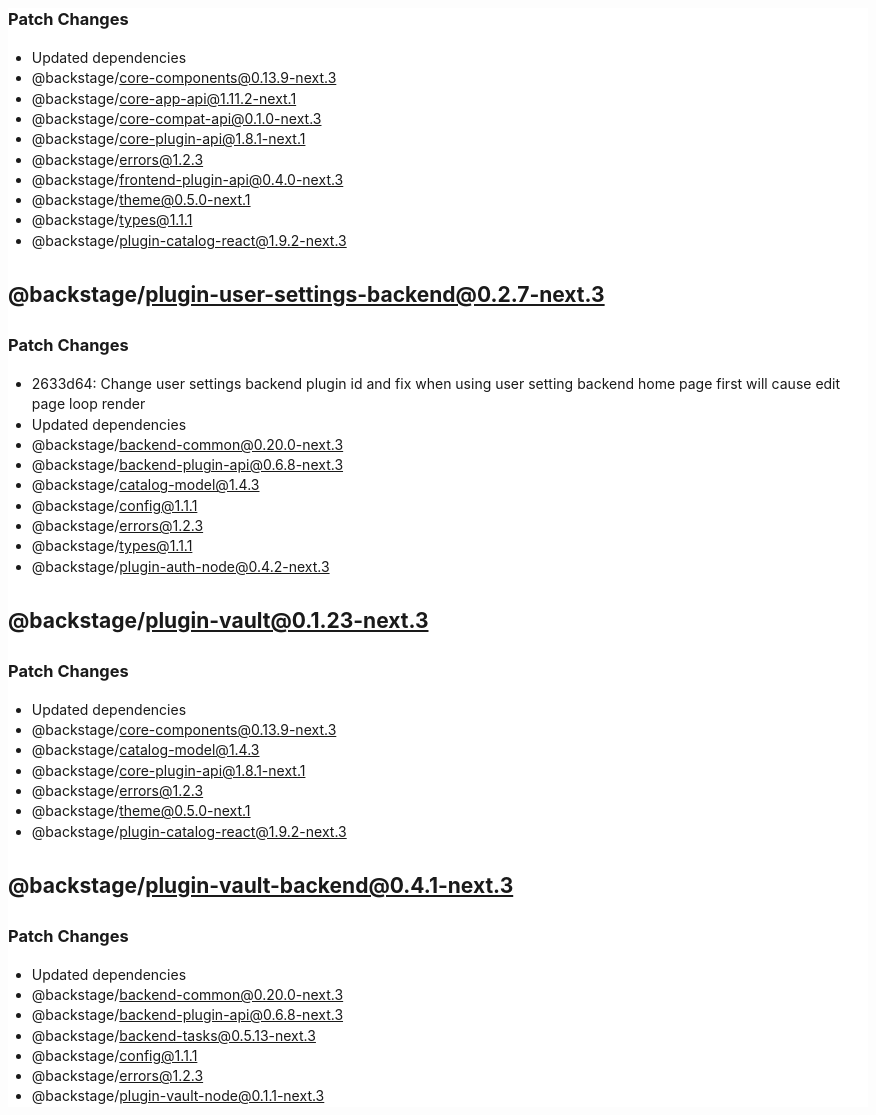 ### Patch Changes

- Updated dependencies
 - @backstage/core-components@0.13.9-next.3
 - @backstage/core-app-api@1.11.2-next.1
 - @backstage/core-compat-api@0.1.0-next.3
 - @backstage/core-plugin-api@1.8.1-next.1
 - @backstage/errors@1.2.3
 - @backstage/frontend-plugin-api@0.4.0-next.3
 - @backstage/theme@0.5.0-next.1
 - @backstage/types@1.1.1
 - @backstage/plugin-catalog-react@1.9.2-next.3

## @backstage/plugin-user-settings-backend@0.2.7-next.3

### Patch Changes

- 2633d64: Change user settings backend plugin id and fix when using user setting backend home page first will cause edit page loop render
- Updated dependencies
 - @backstage/backend-common@0.20.0-next.3
 - @backstage/backend-plugin-api@0.6.8-next.3
 - @backstage/catalog-model@1.4.3
 - @backstage/config@1.1.1
 - @backstage/errors@1.2.3
 - @backstage/types@1.1.1
 - @backstage/plugin-auth-node@0.4.2-next.3

## @backstage/plugin-vault@0.1.23-next.3

### Patch Changes

- Updated dependencies
 - @backstage/core-components@0.13.9-next.3
 - @backstage/catalog-model@1.4.3
 - @backstage/core-plugin-api@1.8.1-next.1
 - @backstage/errors@1.2.3
 - @backstage/theme@0.5.0-next.1
 - @backstage/plugin-catalog-react@1.9.2-next.3

## @backstage/plugin-vault-backend@0.4.1-next.3

### Patch Changes

- Updated dependencies
 - @backstage/backend-common@0.20.0-next.3
 - @backstage/backend-plugin-api@0.6.8-next.3
 - @backstage/backend-tasks@0.5.13-next.3
 - @backstage/config@1.1.1
 - @backstage/errors@1.2.3
 - @backstage/plugin-vault-node@0.1.1-next.3
